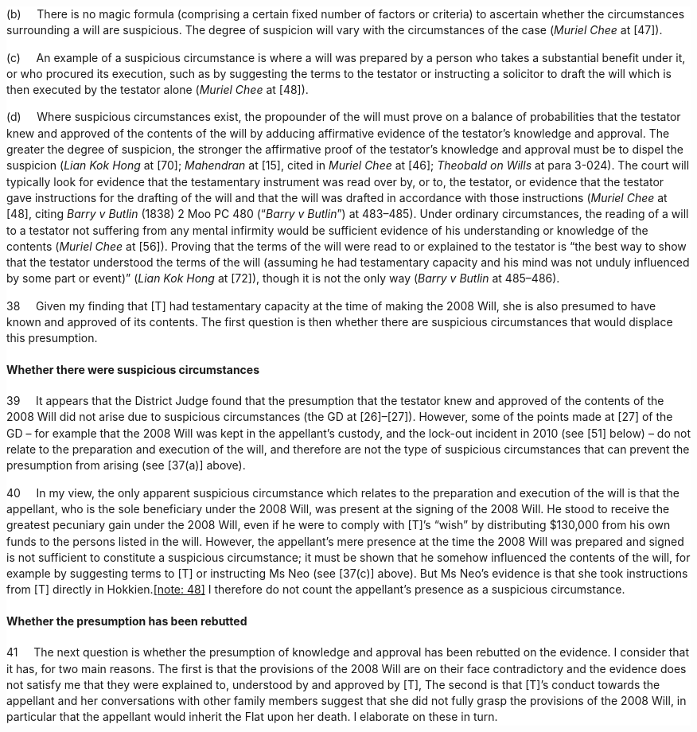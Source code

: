 (b)     There is no magic formula (comprising a certain fixed number of factors or criteria) to ascertain whether the circumstances surrounding a will are suspicious. The degree of suspicion will vary with the circumstances of the case (_Muriel Chee_ at \[47\]).

(c)     An example of a suspicious circumstance is where a will was prepared by a person who takes a substantial benefit under it, or who procured its execution, such as by suggesting the terms to the testator or instructing a solicitor to draft the will which is then executed by the testator alone (_Muriel Chee_ at \[48\]).

(d)     Where suspicious circumstances exist, the propounder of the will must prove on a balance of probabilities that the testator knew and approved of the contents of the will by adducing affirmative evidence of the testator’s knowledge and approval. The greater the degree of suspicion, the stronger the affirmative proof of the testator’s knowledge and approval must be to dispel the suspicion (_Lian Kok Hong_ at \[70\]; _Mahendran_ at \[15\], cited in _Muriel Chee_ at \[46\]; _Theobald on Wills_ at para 3-024). The court will typically look for evidence that the testamentary instrument was read over by, or to, the testator, or evidence that the testator gave instructions for the drafting of the will and that the will was drafted in accordance with those instructions (_Muriel Chee_ at \[48\], citing _Barry v Butlin_ (1838) 2 Moo PC 480 (“_Barry v Butlin_”) at 483–485). Under ordinary circumstances, the reading of a will to a testator not suffering from any mental infirmity would be sufficient evidence of his understanding or knowledge of the contents (_Muriel Chee_ at \[56\]). Proving that the terms of the will were read to or explained to the testator is “the best way to show that the testator understood the terms of the will (assuming he had testamentary capacity and his mind was not unduly influenced by some part or event)” (_Lian Kok Hong_ at \[72\]), though it is not the only way (_Barry v Butlin_ at 485–486).

38     Given my finding that \[T\] had testamentary capacity at the time of making the 2008 Will, she is also presumed to have known and approved of its contents. The first question is then whether there are suspicious circumstances that would displace this presumption.

#### Whether there were suspicious circumstances

39     It appears that the District Judge found that the presumption that the testator knew and approved of the contents of the 2008 Will did not arise due to suspicious circumstances (the GD at \[26\]–\[27\]). However, some of the points made at \[27\] of the GD – for example that the 2008 Will was kept in the appellant’s custody, and the lock-out incident in 2010 (see \[51\] below) – do not relate to the preparation and execution of the will, and therefore are not the type of suspicious circumstances that can prevent the presumption from arising (see \[37(a)\] above).

40     In my view, the only apparent suspicious circumstance which relates to the preparation and execution of the will is that the appellant, who is the sole beneficiary under the 2008 Will, was present at the signing of the 2008 Will. He stood to receive the greatest pecuniary gain under the 2008 Will, even if he were to comply with \[T\]’s “wish” by distributing $130,000 from his own funds to the persons listed in the will. However, the appellant’s mere presence at the time the 2008 Will was prepared and signed is not sufficient to constitute a suspicious circumstance; it must be shown that he somehow influenced the contents of the will, for example by suggesting terms to \[T\] or instructing Ms Neo (see \[37(c)\] above). But Ms Neo’s evidence is that she took instructions from \[T\] directly in Hokkien.[\[note: 48\]](#Ftn_48) I therefore do not count the appellant’s presence as a suspicious circumstance.

#### Whether the presumption has been rebutted

41     The next question is whether the presumption of knowledge and approval has been rebutted on the evidence. I consider that it has, for two main reasons. The first is that the provisions of the 2008 Will are on their face contradictory and the evidence does not satisfy me that they were explained to, understood by and approved by \[T\], The second is that \[T\]’s conduct towards the appellant and her conversations with other family members suggest that she did not fully grasp the provisions of the 2008 Will, in particular that the appellant would inherit the Flat upon her death. I elaborate on these in turn.
